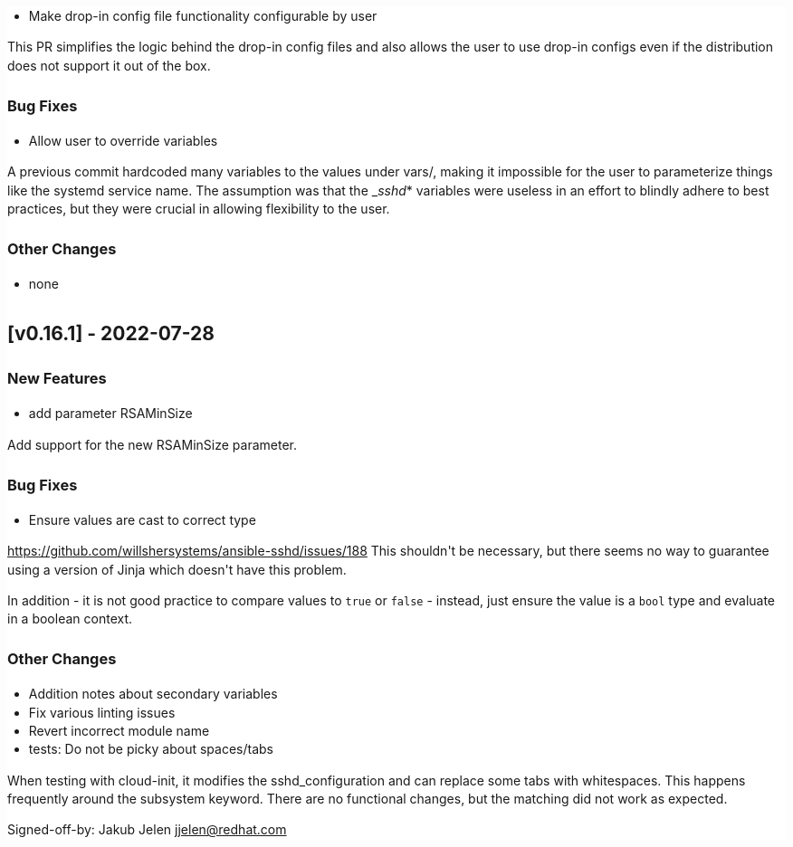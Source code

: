 - Make drop-in config file functionality configurable by user

This PR simplifies the logic behind the drop-in config files and also
allows the user to use drop-in configs even if the distribution does not
support it out of the box.

### Bug Fixes

- Allow user to override variables

A previous commit hardcoded many variables to the values under vars/,
making it impossible for the user to parameterize things like the systemd
service name. The assumption was that the __sshd_* variables were useless
in an effort to blindly adhere to best practices, but they were crucial in
allowing flexibility to the user.

### Other Changes

- none

[v0.16.1] - 2022-07-28
--------------------

### New Features

- add parameter RSAMinSize

Add support for the new RSAMinSize parameter.

### Bug Fixes

- Ensure values are cast to correct type

https://github.com/willshersystems/ansible-sshd/issues/188
This shouldn't be necessary, but there seems no way to
guarantee using a version of Jinja which doesn't have this
problem.

In addition - it is not good practice to compare values to
`true` or `false` - instead, just ensure the value is a `bool`
type and evaluate in a boolean context.

### Other Changes

- Addition notes about secondary variables
- Fix various linting issues
- Revert incorrect module name
- tests: Do not be picky about spaces/tabs

When testing with cloud-init, it modifies the sshd_configuration and can
replace some tabs with whitespaces. This happens frequently around the
subsystem keyword. There are no functional changes, but the matching
did not work as expected.

Signed-off-by: Jakub Jelen <jjelen@redhat.com>
